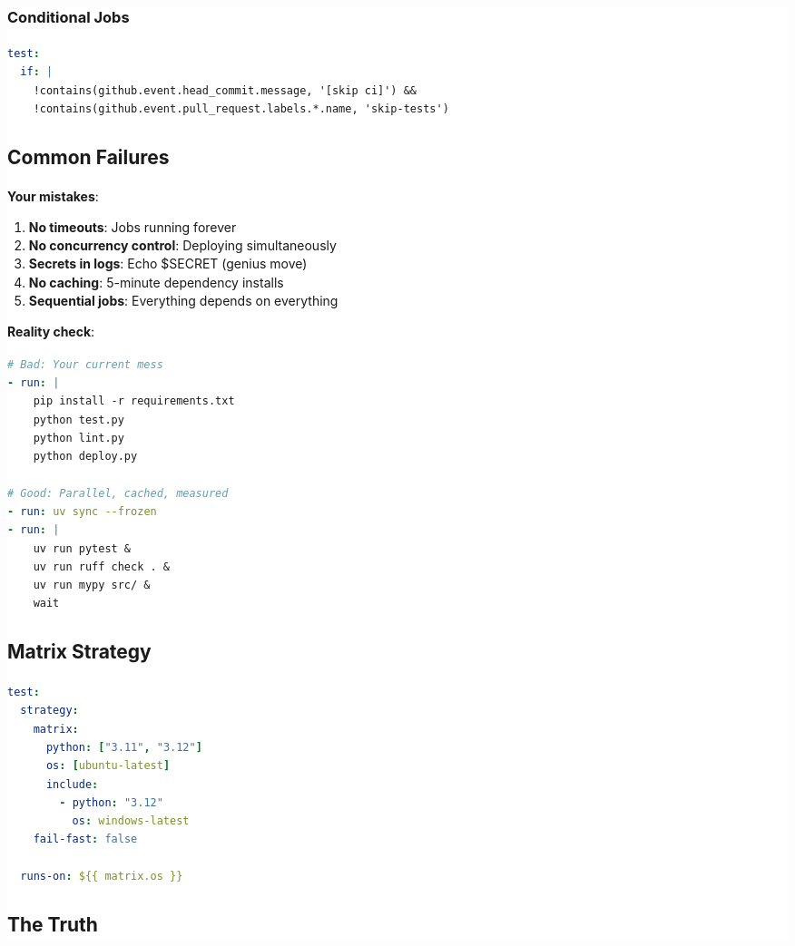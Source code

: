 ### Conditional Jobs
```yaml
test:
  if: |
    !contains(github.event.head_commit.message, '[skip ci]') &&
    !contains(github.event.pull_request.labels.*.name, 'skip-tests')
```

## Common Failures

**Your mistakes**:
1. **No timeouts**: Jobs running forever
2. **No concurrency control**: Deploying simultaneously
3. **Secrets in logs**: Echo $SECRET (genius move)
4. **No caching**: 5-minute dependency installs
5. **Sequential jobs**: Everything depends on everything

**Reality check**:
```yaml
# Bad: Your current mess
- run: |
    pip install -r requirements.txt
    python test.py
    python lint.py
    python deploy.py

# Good: Parallel, cached, measured
- run: uv sync --frozen
- run: |
    uv run pytest &
    uv run ruff check . &
    uv run mypy src/ &
    wait
```

## Matrix Strategy

```yaml
test:
  strategy:
    matrix:
      python: ["3.11", "3.12"]
      os: [ubuntu-latest]
      include:
        - python: "3.12"
          os: windows-latest
    fail-fast: false
  
  runs-on: ${{ matrix.os }}
```

## The Truth
